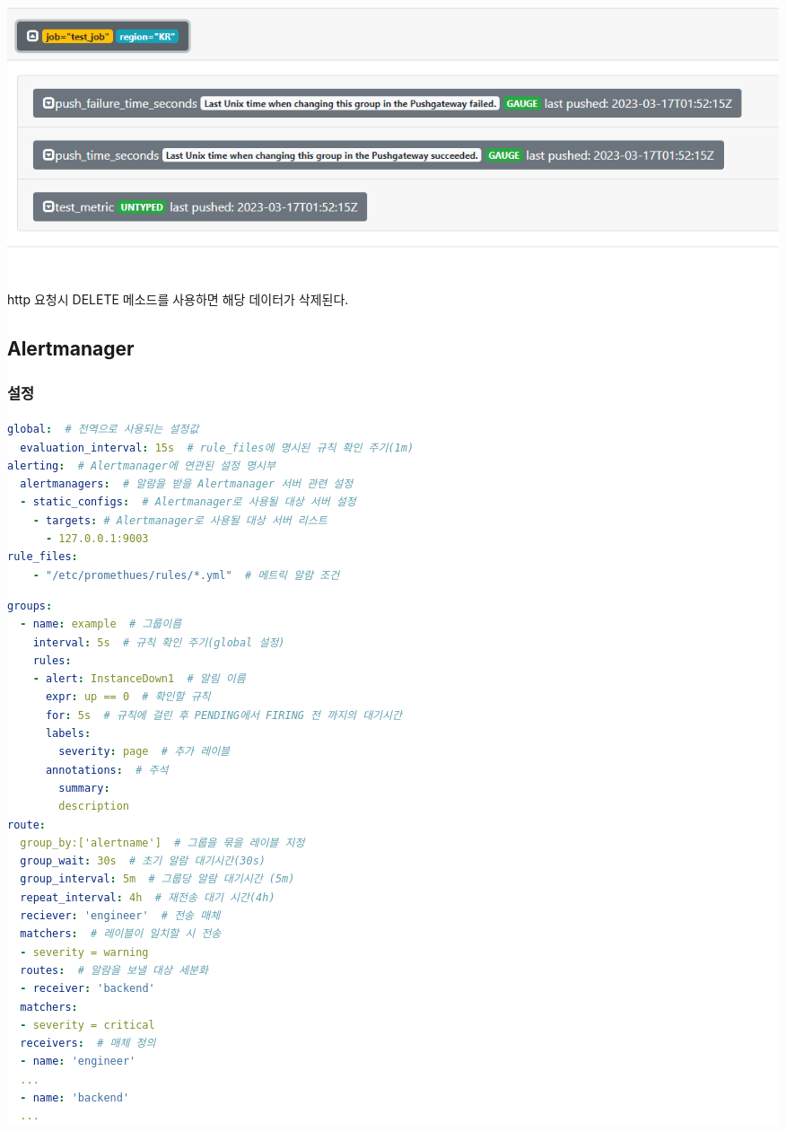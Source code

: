![](images/Pasted%20image%2020230317105245.png)

http 요청시 DELETE 메소드를 사용하면 해당 데이터가 삭제된다.  

## Alertmanager
### 설정
```yaml
global:  # 전역으로 사용되는 설정값
  evaluation_interval: 15s  # rule_files에 명시된 규칙 확인 주기(1m)
alerting:  # Alertmanager에 연관된 설정 명시부
  alertmanagers:  # 알람을 받을 Alertmanager 서버 관련 설정
  - static_configs:  # Alertmanager로 사용될 대상 서버 설정
    - targets: # Alertmanager로 사용될 대상 서버 리스트
      - 127.0.0.1:9003
rule_files:
	- "/etc/promethues/rules/*.yml"  # 메트릭 알람 조건
```

```yaml
groups:  
  - name: example  # 그룹이름
    interval: 5s  # 규칙 확인 주기(global 설정)
    rules:
    - alert: InstanceDown1  # 알림 이름
      expr: up == 0  # 확인할 규칙
      for: 5s  # 규칙에 걸린 후 PENDING에서 FIRING 전 까지의 대기시간
      labels:
        severity: page  # 추가 레이블
      annotations:  # 주석
        summary:
        description
route:
  group_by:['alertname']  # 그룹을 묶을 레이블 지정
  group_wait: 30s  # 초기 알람 대기시간(30s)
  group_interval: 5m  # 그룹당 알람 대기시간 (5m)
  repeat_interval: 4h  # 재전송 대기 시간(4h)
  reciever: 'engineer'  # 전송 매체
  matchers:  # 레이블이 일치할 시 전송
  - severity = warning
  routes:  # 알람을 보낼 대상 세분화
  - receiver: 'backend'
  matchers:
  - severity = critical
  receivers:  # 매체 정의
  - name: 'engineer'
  ...
  - name: 'backend'
  ...
```